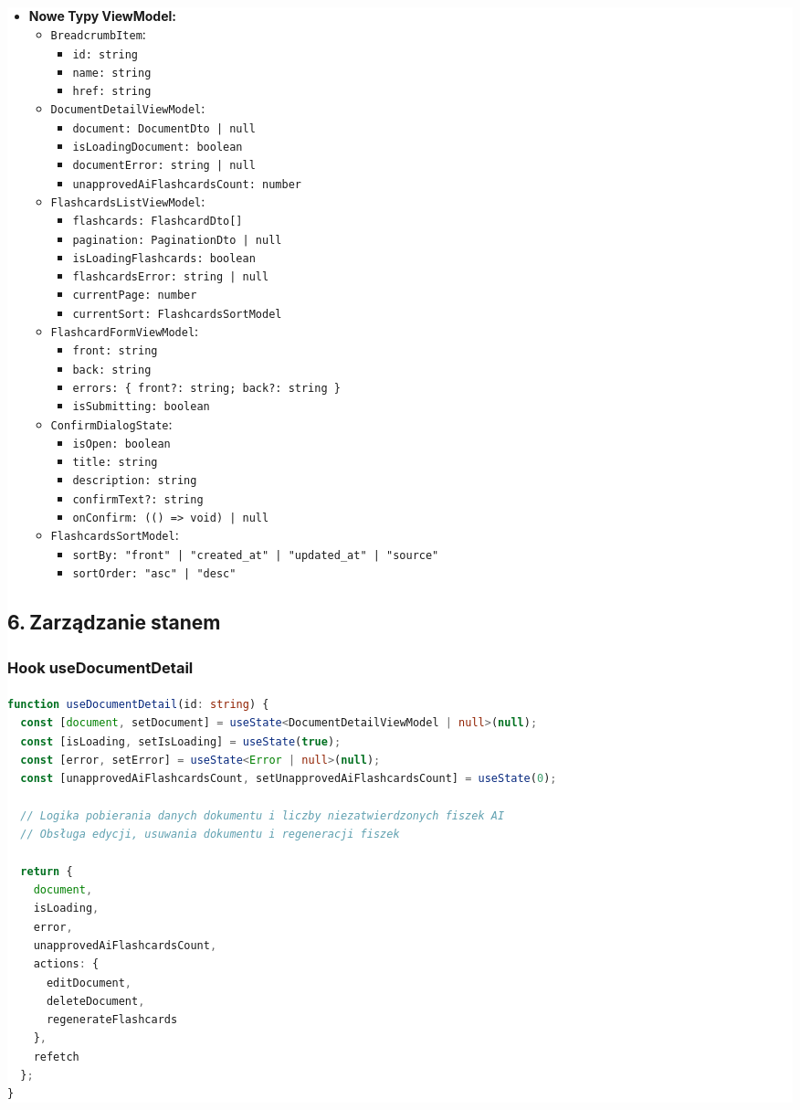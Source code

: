 - **Nowe Typy ViewModel:**
    - `BreadcrumbItem`:
        - `id: string`
        - `name: string`
        - `href: string`
    - `DocumentDetailViewModel`:
        - `document: DocumentDto | null`
        - `isLoadingDocument: boolean`
        - `documentError: string | null`
        - `unapprovedAiFlashcardsCount: number`
    - `FlashcardsListViewModel`:
        - `flashcards: FlashcardDto[]`
        - `pagination: PaginationDto | null`
        - `isLoadingFlashcards: boolean`
        - `flashcardsError: string | null`
        - `currentPage: number`
        - `currentSort: FlashcardsSortModel`
    - `FlashcardFormViewModel`:
        - `front: string`
        - `back: string`
        - `errors: { front?: string; back?: string }`
        - `isSubmitting: boolean`
    - `ConfirmDialogState`:
        - `isOpen: boolean`
        - `title: string`
        - `description: string`
        - `confirmText?: string`
        - `onConfirm: (() => void) | null`
    - `FlashcardsSortModel`:
        - `sortBy: "front" | "created_at" | "updated_at" | "source"`
        - `sortOrder: "asc" | "desc"`

## 6. Zarządzanie stanem

### Hook useDocumentDetail
```typescript
function useDocumentDetail(id: string) {
  const [document, setDocument] = useState<DocumentDetailViewModel | null>(null);
  const [isLoading, setIsLoading] = useState(true);
  const [error, setError] = useState<Error | null>(null);
  const [unapprovedAiFlashcardsCount, setUnapprovedAiFlashcardsCount] = useState(0);
  
  // Logika pobierania danych dokumentu i liczby niezatwierdzonych fiszek AI
  // Obsługa edycji, usuwania dokumentu i regeneracji fiszek
  
  return { 
    document, 
    isLoading, 
    error, 
    unapprovedAiFlashcardsCount,
    actions: {
      editDocument,
      deleteDocument,
      regenerateFlashcards
    },
    refetch 
  };
}
```
